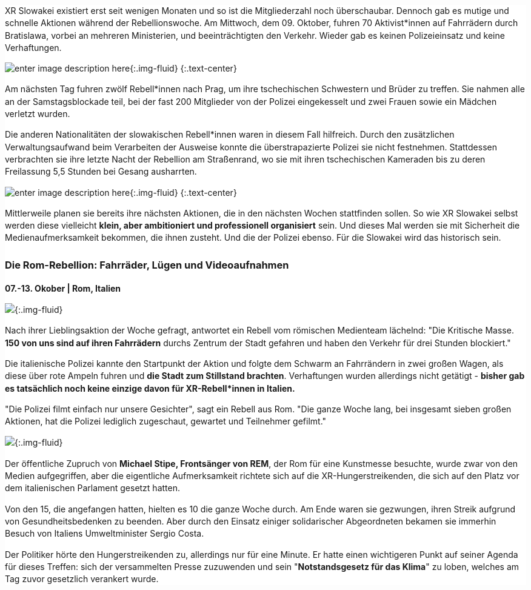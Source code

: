 XR Slowakei existiert erst seit wenigen Monaten und so ist die Mitgliederzahl noch überschaubar. Dennoch gab es mutige und schnelle Aktionen während der Rebellionswoche. Am Mittwoch, dem 09. Oktober, fuhren 70 Aktivist*innen auf Fahrrädern durch Bratislawa, vorbei an mehreren Ministerien, und beeinträchtigten den Verkehr. Wieder gab es keinen Polizeieinsatz und keine Verhaftungen.

![enter image description here](https://img.techpowerup.org/191029/nl30-6.jpg){:.img-fluid}
{:.text-center}

Am nächsten Tag fuhren zwölf Rebell*innen nach Prag, um ihre tschechischen Schwestern und Brüder zu treffen. Sie nahmen alle an der Samstagsblockade teil, bei der fast 200 Mitglieder von der Polizei eingekesselt und zwei Frauen sowie ein Mädchen verletzt wurden.

Die anderen Nationalitäten der slowakischen Rebell*innen waren in diesem Fall hilfreich. Durch den zusätzlichen Verwaltungsaufwand beim Verarbeiten der Ausweise konnte die überstrapazierte Polizei sie nicht festnehmen. Stattdessen verbrachten sie ihre letzte Nacht der Rebellion am Straßenrand, wo sie mit ihren tschechischen Kameraden bis zu deren Freilassung 5,5 Stunden bei Gesang ausharrten.

![enter image description here](https://img.techpowerup.org/191029/nl30-7.jpg){:.img-fluid}
{:.text-center}

Mittlerweile planen sie bereits ihre nächsten Aktionen, die in den nächsten Wochen stattfinden sollen. So wie XR Slowakei selbst werden diese vielleicht **klein, aber ambitioniert und professionell organisiert** sein. Und dieses Mal werden sie mit Sicherheit die Medienaufmerksamkeit bekommen, die ihnen zusteht. Und die der Polizei ebenso. Für die Slowakei wird das historisch sein.

### Die Rom-Rebellion: Fahrräder, Lügen und Videoaufnahmen

**07.-13. Okober \| Rom, Italien**

![](https://lh4.googleusercontent.com/NWCe4M6pF-OID1j4z2H5uopg5nZ4WGLGAqkx5xta65Lpm9nC_F1qbYyXnMoaUmRmsP8442V6xioo8cGIb7sJ9VGCiz88xaRUyaIUgil1XYnfgQ5WB5v-PUxhSL4dZ_utDravn45G){:.img-fluid}

Nach ihrer Lieblingsaktion der Woche gefragt, antwortet ein Rebell vom römischen Medienteam lächelnd: "Die Kritische Masse. **150 von uns sind auf ihren Fahrrädern** durchs Zentrum der Stadt gefahren und haben den Verkehr für drei Stunden blockiert."

Die italienische Polizei kannte den Startpunkt der Aktion und folgte dem Schwarm an Fahrrändern in zwei großen Wagen, als diese über rote Ampeln fuhren und **die Stadt zum Stillstand brachten**. Verhaftungen wurden allerdings nicht getätigt - **bisher gab es tatsächlich noch keine einzige davon für XR-Rebell*innen in Italien.** 
  
"Die Polizei filmt einfach nur unsere Gesichter", sagt ein Rebell aus Rom. "Die ganze Woche lang, bei insgesamt sieben großen Aktionen, hat die Polizei lediglich zugeschaut, gewartet und Teilnehmer gefilmt."

![](https://lh4.googleusercontent.com/GSyNnd6j3USL-Qr-MUQgob4EcKxvHAwzJynYdMvBRVlraZVS3gdGQRAtFZhswaR9SuPZq9rG914i44wPo7RGJxnKGDS0mYKtRA1ncD1Dn0ifTafhfglH4q6HP7VEOwJR9-31Nz98){:.img-fluid}

Der öffentliche Zupruch von **Michael Stipe, Frontsänger von REM**, der Rom für eine Kunstmesse besuchte, wurde zwar von den Medien aufgegriffen, aber die eigentliche Aufmerksamkeit richtete sich auf die XR-Hungerstreikenden, die sich auf den Platz vor dem italienischen Parlament gesetzt hatten. 

Von den 15, die angefangen hatten, hielten es 10 die ganze Woche durch. Am Ende waren sie gezwungen, ihren Streik aufgrund von Gesundheitsbedenken zu beenden. Aber durch den Einsatz einiger solidarischer Abgeordneten bekamen sie immerhin Besuch von Italiens Umweltminister Sergio Costa. 

Der Politiker hörte den Hungerstreikenden zu, allerdings nur für eine Minute. Er hatte einen wichtigeren Punkt auf seiner Agenda für dieses Treffen: sich der versammelten Presse zuzuwenden und sein "**Notstandsgesetz für das Klima**" zu loben, welches am Tag zuvor gesetzlich verankert wurde. 
